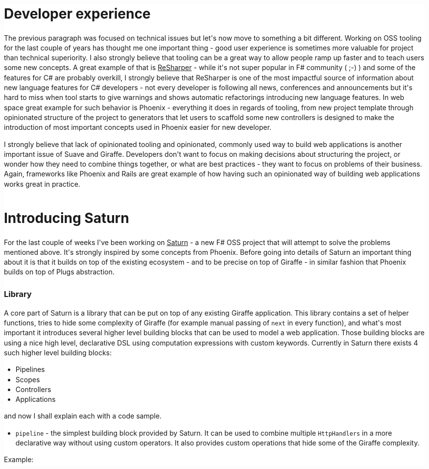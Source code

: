# Developer experience

The previous paragraph was focused on technical issues but let's now move to something a bit different. Working on OSS tooling for the last couple of years has thought me one important thing - good user experience is sometimes more valuable for project than technical superiority. I also strongly believe that tooling can be a great way to allow people ramp up faster and to teach users some new concepts. A great example of that is [ReSharper](https://www.jetbrains.com/resharper/) - while it's not super popular in F# community ( ;-) ) and some of the features for C# are probably overkill, I strongly believe that ReSharper is one of the most impactful source of information about new language features for C# developers - not every developer is following all news, conferences and announcements but it's hard to miss when tool starts to give warnings and shows automatic refactorings introducing new language features. In web space great example for such behavior is Phoenix - everything it does in regards of tooling, from new project template through opinionated structure of the project to generators that let users to scaffold some new controllers is designed to make the introduction of most important concepts used in Phoenix easier for new developer.

I strongly believe that lack of opinionated tooling and opinionated, commonly used way to build web applications is another important issue of Suave and Giraffe. Developers don't want to focus on making decisions about structuring the project, or wonder how they need to combine things together, or what are best practices - they want to focus on problems of their business. Again, frameworks like Phoenix and Rails are great example of how having such an opinionated way of building web applications works great in practice.

# Introducing Saturn

For the last couple of weeks I've been working on [Saturn](https://github.com/SaturnFramework/Saturn) - a new F# OSS project that will attempt to solve the problems mentioned above. It's strongly inspired by some concepts from Phoenix. Before going into details of Saturn an important thing about it is that it builds on top of the existing ecosystem - and to be precise on top of Giraffe - in similar fashion that Phoenix builds on top of Plugs abstraction.

### Library

A core part of Saturn is a library that can be put on top of any existing Giraffe application. This library contains a set of helper functions, tries to hide some complexity of Giraffe (for example manual passing of `next` in every function), and what's most important it introduces several higher level building blocks that can be used to model a web application. Those building blocks are using a nice high level, declarative DSL using computation expressions with custom keywords. Currently in Saturn there exists 4 such higher level building blocks:

* Pipelines
* Scopes
* Controllers
* Applications

and now I shall explain each with a code sample.

 * `pipeline` - the simplest building block provided by Saturn. It can be used to combine multiple `HttpHandlers` in a more declarative way without using custom operators. It also provides custom operations that hide some of the Giraffe complexity.

Example:
